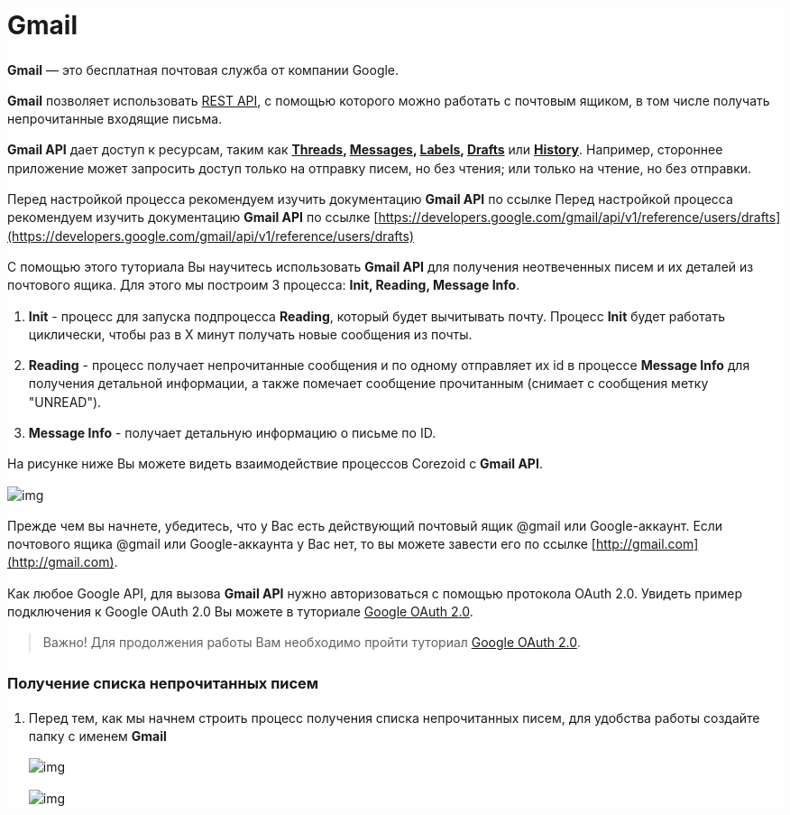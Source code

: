 # Gmail  
  
**Gmail** — это бесплатная почтовая служба от компании Google.  
  
**Gmail** позволяет использовать [REST API](https://ru.wikipedia.org/wiki/REST), c помощью которого можно работать с почтовым ящиком, в том числе получать непрочитанные входящие письма.  
  
**Gmail API** дает доступ к ресурсам, таким как **[Threads](https://developers.google.com/gmail/api/v1/reference/users/threads), [Messages](https://developers.google.com/gmail/api/v1/reference/users/messages), [Labels](https://developers.google.com/gmail/api/v1/reference/users/labels), [Drafts](https://developers.google.com/gmail/api/v1/reference/users/drafts)** или **[History](https://developers.google.com/gmail/api/v1/reference/users/history)**. Например, стороннее приложение может запросить доступ только на отправку писем, но без чтения; или только на чтение, но без отправки.  
  
Перед настройкой процесса рекомендуем изучить документацию **Gmail API** по ссылке Перед настройкой процесса рекомендуем изучить документацию **Gmail API** по ссылке [https://developers.google.com/gmail/api/v1/reference/users/drafts](https://developers.google.com/gmail/api/v1/reference/users/drafts)
                 
С помощью этого туториала Вы научитесь использовать **Gmail API** для получения неотвеченных писем и их деталей из почтового ящика. Для этого мы построим 3  процесса: **Init, Reading, Message Info**.  
  
  1. **Init** - процесс для запуска подпроцесса **Reading**, который будет вычитывать почту. Процесс **Init** будет работать циклически, чтобы раз в Х минут получать новые сообщения из почты.  
    
  2. **Reading** - процесс получает непрочитанные сообщения и по одному отправляет их id в процессе **Message Info** для получения детальной информации, а также помечает сообщение прочитанным (снимает с сообщения метку "UNREAD").  
   
  3. **Message Info** - получает детальную информацию о письме по ID.  
   
На рисунке ниже Вы можете видеть взаимодействие процессов Corezoid с **Gmail API**.
   
   ![img](en/plugins/google/gmail/img/../../../../../img/basic-scheme.png)  
    
  Прежде чем вы начнете, убедитесь, что у Вас есть действующий почтовый ящик @gmail или Google-аккаунт. Если почтового ящика @gmail или Google-аккаунта у Вас нет, то вы можете завести его по ссылке [http://gmail.com](http://gmail.com).  
   
 Как любое Google API, для вызова **Gmail API** нужно авторизоваться с помощью протокола OAuth 2.0. Увидеть пример подключения к Google OAuth 2.0 Вы можете в туториале [Google OAuth 2.0](../ouath/README.md).
 
 > Важно! Для продолжения работы Вам необходимо пройти туториал [Google OAuth 2.0](../ouath/README.md).
 
  
### Получение списка непрочитанных писем  
  
1. Перед тем, как мы начнем строить процесс получения списка непрочитанных писем, для удобства работы создайте папку с именем **Gmail**  
  
    ![img](en/plugins/google/gmail/img/../../../../../img/create-gmail-folder.png)  
    
    ![img](en/plugins/google/gmail/img/../../../../../img/enter-gmail-folder.png)  
